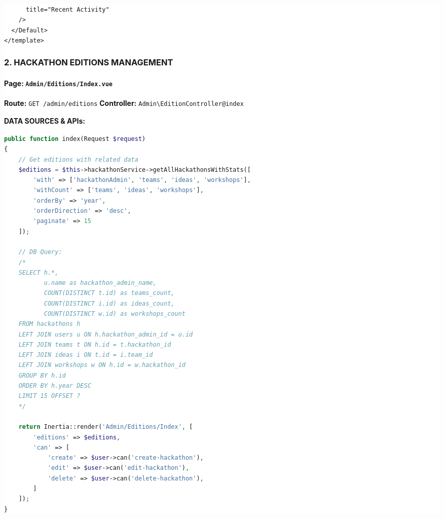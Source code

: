 ```vue
      title="Recent Activity"
    />
  </Default>
</template>
```

### **2. HACKATHON EDITIONS MANAGEMENT**

#### **Page:** `Admin/Editions/Index.vue`
**Route:** `GET /admin/editions`
**Controller:** `Admin\EditionController@index`

**DATA SOURCES & APIs:**
```php
public function index(Request $request)
{
    // Get editions with related data
    $editions = $this->hackathonService->getAllHackathonsWithStats([
        'with' => ['hackathonAdmin', 'teams', 'ideas', 'workshops'],
        'withCount' => ['teams', 'ideas', 'workshops'],
        'orderBy' => 'year',
        'orderDirection' => 'desc',
        'paginate' => 15
    ]);
    
    // DB Query:
    /*
    SELECT h.*, 
           u.name as hackathon_admin_name,
           COUNT(DISTINCT t.id) as teams_count,
           COUNT(DISTINCT i.id) as ideas_count, 
           COUNT(DISTINCT w.id) as workshops_count
    FROM hackathons h
    LEFT JOIN users u ON h.hackathon_admin_id = u.id
    LEFT JOIN teams t ON h.id = t.hackathon_id
    LEFT JOIN ideas i ON t.id = i.team_id  
    LEFT JOIN workshops w ON h.id = w.hackathon_id
    GROUP BY h.id
    ORDER BY h.year DESC
    LIMIT 15 OFFSET ?
    */
    
    return Inertia::render('Admin/Editions/Index', [
        'editions' => $editions,
        'can' => [
            'create' => $user->can('create-hackathon'),
            'edit' => $user->can('edit-hackathon'),
            'delete' => $user->can('delete-hackathon'),
        ]
    ]);
}
```
